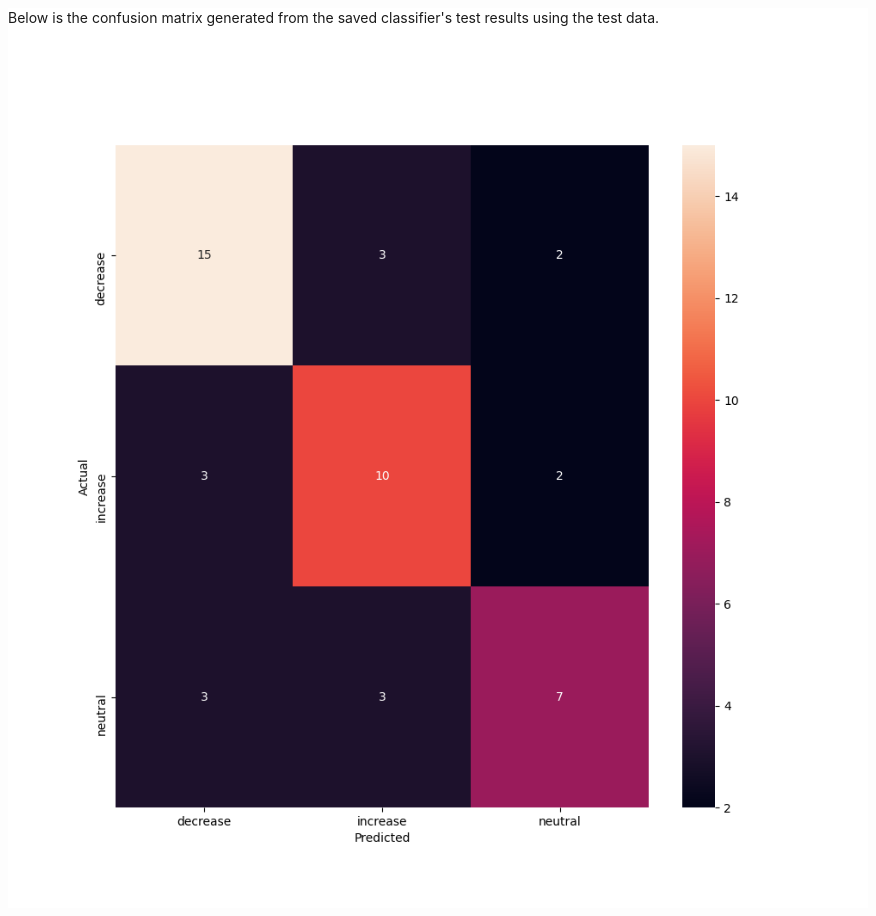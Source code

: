 Below is the confusion matrix generated from the saved classifier's test results
using the test data.

![Confusion matrix](images/Confusion_matrix.png?raw=true "Confusion matrix")
